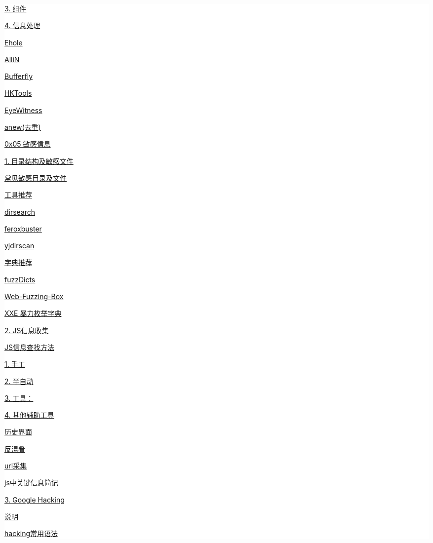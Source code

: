 [3. 组件](#3.%20%E7%BB%84%E4%BB%B6)

[4. 信息处理](#4.%20%E4%BF%A1%E6%81%AF%E5%A4%84%E7%90%86)

[Ehole](#Ehole)

[AlliN](#AlliN)

[Bufferfly](#Bufferfly)

[HKTools](#HKTools)

[EyeWitness](#EyeWitness)

[anew(去重)](#anew%28%E5%8E%BB%E9%87%8D%29)

[0x05 敏感信息](#0x05%20%E6%95%8F%E6%84%9F%E4%BF%A1%E6%81%AF)

[1. 目录结构及敏感文件](#1.%20%E7%9B%AE%E5%BD%95%E7%BB%93%E6%9E%84%E5%8F%8A%E6%95%8F%E6%84%9F%E6%96%87%E4%BB%B6)

[常见敏感目录及文件](#%E5%B8%B8%E8%A7%81%E6%95%8F%E6%84%9F%E7%9B%AE%E5%BD%95%E5%8F%8A%E6%96%87%E4%BB%B6)

[工具推荐](#%E5%B7%A5%E5%85%B7%E6%8E%A8%E8%8D%90)

[dirsearch](#dirsearch)

[feroxbuster](#feroxbuster)

[yjdirscan](#yjdirscan)

[字典推荐](#%E5%AD%97%E5%85%B8%E6%8E%A8%E8%8D%90)

[fuzzDicts](#fuzzDicts)

[Web-Fuzzing-Box](#Web-Fuzzing-Box)

[XXE 暴力枚举字典](#XXE%20%E6%9A%B4%E5%8A%9B%E6%9E%9A%E4%B8%BE%E5%AD%97%E5%85%B8)

[2. JS信息收集](#2.%20JS%E4%BF%A1%E6%81%AF%E6%94%B6%E9%9B%86)

[JS信息查找方法](#JS%E4%BF%A1%E6%81%AF%E6%9F%A5%E6%89%BE%E6%96%B9%E6%B3%95)

[1. 手工](#1.%20%E6%89%8B%E5%B7%A5)

[2. 半自动](#2.%20%E5%8D%8A%E8%87%AA%E5%8A%A8)

[3. 工具：](#3.%20%E5%B7%A5%E5%85%B7%EF%BC%9A)

[4. 其他辅助工具](#4.%20%E5%85%B6%E4%BB%96%E8%BE%85%E5%8A%A9%E5%B7%A5%E5%85%B7)

[历史界面](#%E5%8E%86%E5%8F%B2%E7%95%8C%E9%9D%A2)

[反混肴](#%E5%8F%8D%E6%B7%B7%E8%82%B4)

[url采集](#url%E9%87%87%E9%9B%86)

[js中关键信息简记](#js%E4%B8%AD%E5%85%B3%E9%94%AE%E4%BF%A1%E6%81%AF%E7%AE%80%E8%AE%B0)

[3. Google Hacking](#3.%20Google%20Hacking)

[说明](#%E8%AF%B4%E6%98%8E)

[hacking常用语法](#hacking%E5%B8%B8%E7%94%A8%E8%AF%AD%E6%B3%95)
